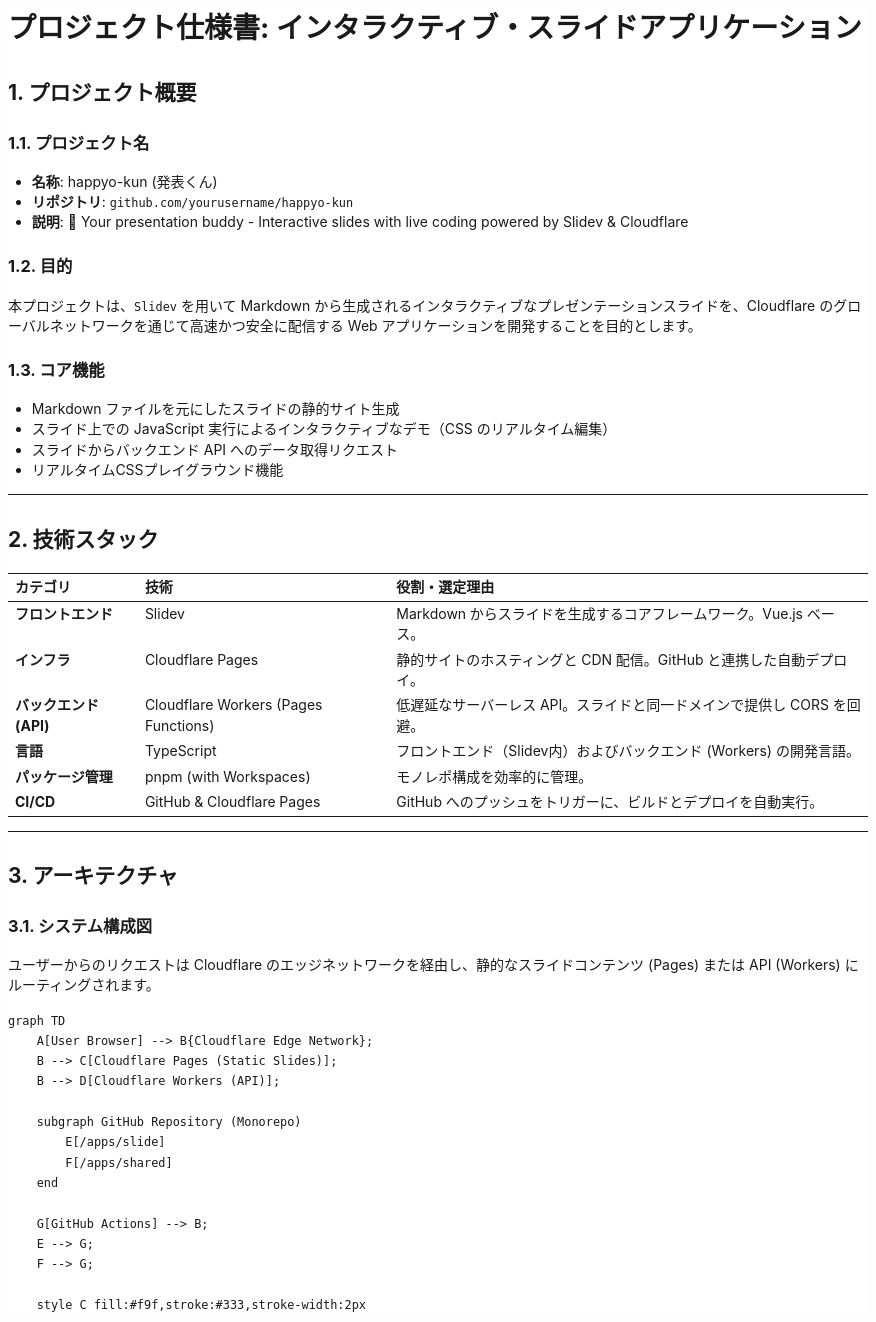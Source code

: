 # プロジェクト仕様書: インタラクティブ・スライドアプリケーション

## 1. プロジェクト概要

### 1.1. プロジェクト名
- **名称**: happyo-kun (発表くん)
- **リポジトリ**: `github.com/yourusername/happyo-kun`
- **説明**: 🎯 Your presentation buddy - Interactive slides with live coding powered by Slidev & Cloudflare

### 1.2. 目的
本プロジェクトは、`Slidev` を用いて Markdown から生成されるインタラクティブなプレゼンテーションスライドを、Cloudflare のグローバルネットワークを通じて高速かつ安全に配信する Web アプリケーションを開発することを目的とします。

### 1.3. コア機能
* Markdown ファイルを元にしたスライドの静的サイト生成
* スライド上での JavaScript 実行によるインタラクティブなデモ（CSS のリアルタイム編集）
* スライドからバックエンド API へのデータ取得リクエスト
* リアルタイムCSSプレイグラウンド機能

-----

## 2. 技術スタック

| カテゴリ | 技術 | 役割・選定理由 |
| :--- | :--- | :--- |
| **フロントエンド** | Slidev | Markdown からスライドを生成するコアフレームワーク。Vue.js ベース。 |
| **インフラ** | Cloudflare Pages | 静的サイトのホスティングと CDN 配信。GitHub と連携した自動デプロイ。 |
| **バックエンド (API)** | Cloudflare Workers (Pages Functions) | 低遅延なサーバーレス API。スライドと同一ドメインで提供し CORS を回避。 |
| **言語** | TypeScript | フロントエンド（Slidev内）およびバックエンド (Workers) の開発言語。 |
| **パッケージ管理** | pnpm (with Workspaces) | モノレポ構成を効率的に管理。 |
| **CI/CD** | GitHub & Cloudflare Pages | GitHub へのプッシュをトリガーに、ビルドとデプロイを自動実行。 |

-----

## 3. アーキテクチャ

### 3.1. システム構成図

ユーザーからのリクエストは Cloudflare のエッジネットワークを経由し、静的なスライドコンテンツ (Pages) または API (Workers) にルーティングされます。

```mermaid
graph TD
    A[User Browser] --> B{Cloudflare Edge Network};
    B --> C[Cloudflare Pages (Static Slides)];
    B --> D[Cloudflare Workers (API)];

    subgraph GitHub Repository (Monorepo)
        E[/apps/slide]
        F[/apps/shared]
    end

    G[GitHub Actions] --> B;
    E --> G;
    F --> G;

    style C fill:#f9f,stroke:#333,stroke-width:2px
```